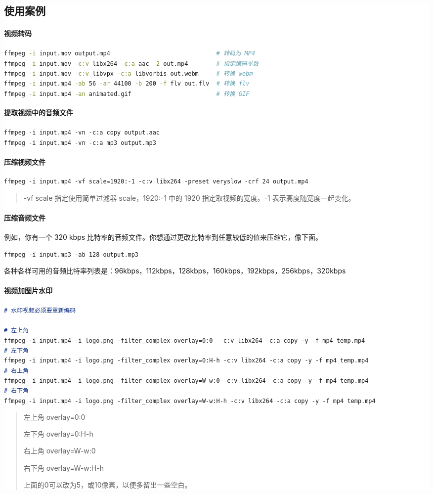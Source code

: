 

## 使用案例

####  视频转码
```sh
ffmpeg -i input.mov output.mp4                              # 转码为 MP4
ffmpeg -i input.mov -c:v libx264 -c:a aac -2 out.mp4        # 指定编码参数
ffmpeg -i input.mov -c:v libvpx -c:a libvorbis out.webm     # 转换 webm
ffmpeg -i input.mp4 -ab 56 -ar 44100 -b 200 -f flv out.flv  # 转换 flv
ffmpeg -i input.mp4 -an animated.gif                        # 转换 GIF
```

####  提取视频中的音频文件
```
ffmpeg -i input.mp4 -vn -c:a copy output.aac       
ffmpeg -i input.mp4 -vn -c:a mp3 output.mp3   
```
#### 压缩视频文件

```
ffmpeg -i input.mp4 -vf scale=1920:-1 -c:v libx264 -preset veryslow -crf 24 output.mp4
```

> -vf scale 指定使用简单过滤器 scale，1920:-1 中的 1920 指定取视频的宽度。-1 表示高度随宽度一起变化。

#### 压缩音频文件

例如，你有一个 320 kbps 比特率的音频文件。你想通过更改比特率到任意较低的值来压缩它，像下面。
```
ffmpeg -i input.mp3 -ab 128 output.mp3
```
各种各样可用的音频比特率列表是：96kbps，112kbps，128kbps，160kbps，192kbps，256kbps，320kbps

#### 视频加图片水印

```markdown
# 水印视频必须要重新编码

# 左上角
ffmpeg -i input.mp4 -i logo.png -filter_complex overlay=0:0  -c:v libx264 -c:a copy -y -f mp4 temp.mp4
# 左下角
ffmpeg -i input.mp4 -i logo.png -filter_complex overlay=0:H-h -c:v libx264 -c:a copy -y -f mp4 temp.mp4
# 右上角
ffmpeg -i input.mp4 -i logo.png -filter_complex overlay=W-w:0 -c:v libx264 -c:a copy -y -f mp4 temp.mp4
# 右下角
ffmpeg -i input.mp4 -i logo.png -filter_complex overlay=W-w:H-h -c:v libx264 -c:a copy -y -f mp4 temp.mp4
```
> 左上角	overlay=0:0
>
> 左下角	overlay=0:H-h
>
> 右上角	overlay=W-w:0
>
> 右下角	overlay=W-w:H-h
>
> 上面的0可以改为5，或10像素，以便多留出一些空白。
